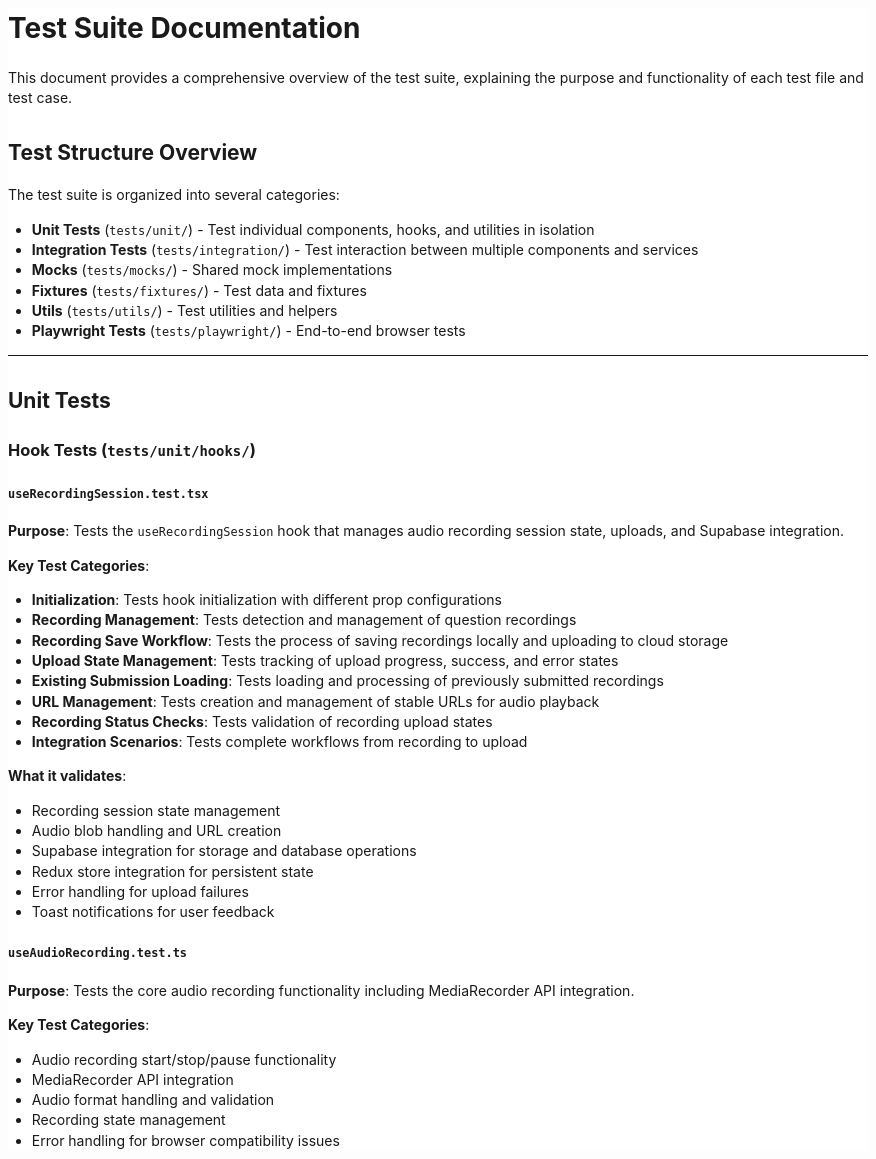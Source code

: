 # Test Suite Documentation

This document provides a comprehensive overview of the test suite, explaining the purpose and functionality of each test file and test case.

## Test Structure Overview

The test suite is organized into several categories:

- **Unit Tests** (`tests/unit/`) - Test individual components, hooks, and utilities in isolation
- **Integration Tests** (`tests/integration/`) - Test interaction between multiple components and services
- **Mocks** (`tests/mocks/`) - Shared mock implementations
- **Fixtures** (`tests/fixtures/`) - Test data and fixtures
- **Utils** (`tests/utils/`) - Test utilities and helpers
- **Playwright Tests** (`tests/playwright/`) - End-to-end browser tests

---

## Unit Tests

### Hook Tests (`tests/unit/hooks/`)

#### `useRecordingSession.test.tsx`
**Purpose**: Tests the `useRecordingSession` hook that manages audio recording session state, uploads, and Supabase integration.

**Key Test Categories**:
- **Initialization**: Tests hook initialization with different prop configurations
- **Recording Management**: Tests detection and management of question recordings
- **Recording Save Workflow**: Tests the process of saving recordings locally and uploading to cloud storage
- **Upload State Management**: Tests tracking of upload progress, success, and error states
- **Existing Submission Loading**: Tests loading and processing of previously submitted recordings
- **URL Management**: Tests creation and management of stable URLs for audio playback
- **Recording Status Checks**: Tests validation of recording upload states
- **Integration Scenarios**: Tests complete workflows from recording to upload

**What it validates**:
- Recording session state management
- Audio blob handling and URL creation
- Supabase integration for storage and database operations
- Redux store integration for persistent state
- Error handling for upload failures
- Toast notifications for user feedback

#### `useAudioRecording.test.ts`
**Purpose**: Tests the core audio recording functionality including MediaRecorder API integration.

**Key Test Categories**:
- Audio recording start/stop/pause functionality
- MediaRecorder API integration
- Audio format handling and validation
- Recording state management
- Error handling for browser compatibility issues
